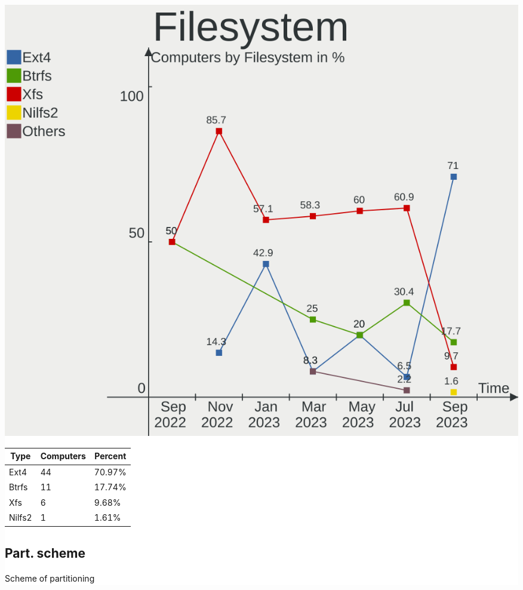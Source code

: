 ![Filesystem](./images/line_chart/os_filesystem.svg)

| Type   | Computers | Percent |
|--------|-----------|---------|
| Ext4   | 44        | 70.97%  |
| Btrfs  | 11        | 17.74%  |
| Xfs    | 6         | 9.68%   |
| Nilfs2 | 1         | 1.61%   |

Part. scheme
------------

Scheme of partitioning
